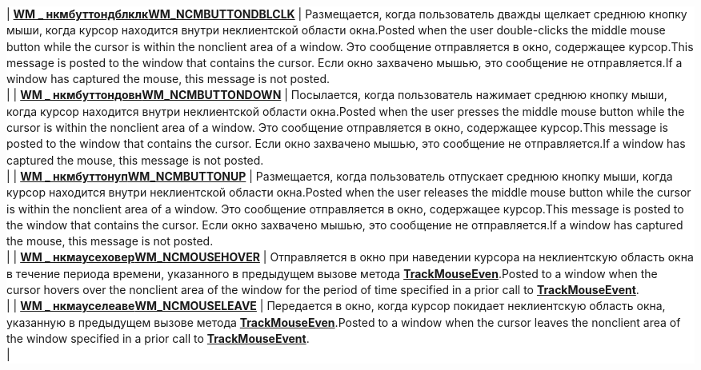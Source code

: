| [<span data-ttu-id="0547c-222">**WM \_ нкмбуттондблклк**</span><span class="sxs-lookup"><span data-stu-id="0547c-222">**WM\_NCMBUTTONDBLCLK**</span></span>](wm-ncmbuttondblclk.md) | <span data-ttu-id="0547c-223">Размещается, когда пользователь дважды щелкает среднюю кнопку мыши, когда курсор находится внутри неклиентской области окна.</span><span class="sxs-lookup"><span data-stu-id="0547c-223">Posted when the user double-clicks the middle mouse button while the cursor is within the nonclient area of a window.</span></span> <span data-ttu-id="0547c-224">Это сообщение отправляется в окно, содержащее курсор.</span><span class="sxs-lookup"><span data-stu-id="0547c-224">This message is posted to the window that contains the cursor.</span></span> <span data-ttu-id="0547c-225">Если окно захвачено мышью, это сообщение не отправляется.</span><span class="sxs-lookup"><span data-stu-id="0547c-225">If a window has captured the mouse, this message is not posted.</span></span><br/>                                                                                                                                                                                                                       |
| [<span data-ttu-id="0547c-226">**WM \_ нкмбуттондовн**</span><span class="sxs-lookup"><span data-stu-id="0547c-226">**WM\_NCMBUTTONDOWN**</span></span>](wm-ncmbuttondown.md)     | <span data-ttu-id="0547c-227">Посылается, когда пользователь нажимает среднюю кнопку мыши, когда курсор находится внутри неклиентской области окна.</span><span class="sxs-lookup"><span data-stu-id="0547c-227">Posted when the user presses the middle mouse button while the cursor is within the nonclient area of a window.</span></span> <span data-ttu-id="0547c-228">Это сообщение отправляется в окно, содержащее курсор.</span><span class="sxs-lookup"><span data-stu-id="0547c-228">This message is posted to the window that contains the cursor.</span></span> <span data-ttu-id="0547c-229">Если окно захвачено мышью, это сообщение не отправляется.</span><span class="sxs-lookup"><span data-stu-id="0547c-229">If a window has captured the mouse, this message is not posted.</span></span><br/>                                                                                                                                                                                                                             |
| [<span data-ttu-id="0547c-230">**WM \_ нкмбуттонуп**</span><span class="sxs-lookup"><span data-stu-id="0547c-230">**WM\_NCMBUTTONUP**</span></span>](wm-ncmbuttonup.md)         | <span data-ttu-id="0547c-231">Размещается, когда пользователь отпускает среднюю кнопку мыши, когда курсор находится внутри неклиентской области окна.</span><span class="sxs-lookup"><span data-stu-id="0547c-231">Posted when the user releases the middle mouse button while the cursor is within the nonclient area of a window.</span></span> <span data-ttu-id="0547c-232">Это сообщение отправляется в окно, содержащее курсор.</span><span class="sxs-lookup"><span data-stu-id="0547c-232">This message is posted to the window that contains the cursor.</span></span> <span data-ttu-id="0547c-233">Если окно захвачено мышью, это сообщение не отправляется.</span><span class="sxs-lookup"><span data-stu-id="0547c-233">If a window has captured the mouse, this message is not posted.</span></span><br/>                                                                                                                                                                                                                            |
| [<span data-ttu-id="0547c-234">**WM \_ нкмаусеховер**</span><span class="sxs-lookup"><span data-stu-id="0547c-234">**WM\_NCMOUSEHOVER**</span></span>](wm-ncmousehover.md)       | <span data-ttu-id="0547c-235">Отправляется в окно при наведении курсора на неклиентскую область окна в течение периода времени, указанного в предыдущем вызове метода [**TrackMouseEven**](/windows/win32/api/winuser/nf-winuser-trackmouseevent).</span><span class="sxs-lookup"><span data-stu-id="0547c-235">Posted to a window when the cursor hovers over the nonclient area of the window for the period of time specified in a prior call to [**TrackMouseEvent**](/windows/win32/api/winuser/nf-winuser-trackmouseevent).</span></span><br/>                                                                                                                                                                                                                                                                                             |
| [<span data-ttu-id="0547c-236">**WM \_ нкмауселеаве**</span><span class="sxs-lookup"><span data-stu-id="0547c-236">**WM\_NCMOUSELEAVE**</span></span>](wm-ncmouseleave.md)       | <span data-ttu-id="0547c-237">Передается в окно, когда курсор покидает неклиентскую область окна, указанную в предыдущем вызове метода [**TrackMouseEven**](/windows/win32/api/winuser/nf-winuser-trackmouseevent).</span><span class="sxs-lookup"><span data-stu-id="0547c-237">Posted to a window when the cursor leaves the nonclient area of the window specified in a prior call to [**TrackMouseEvent**](/windows/win32/api/winuser/nf-winuser-trackmouseevent).</span></span><br/>                                                                                                                                                                                                                                                                                                                         |